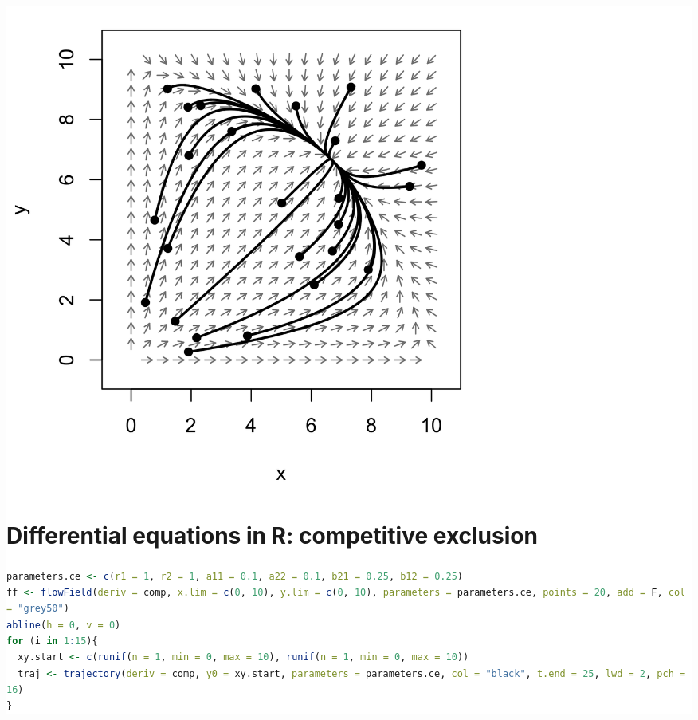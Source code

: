 <img src="QPot-figure/unnamed-chunk-15-1.png" title="plot of chunk unnamed-chunk-15" alt="plot of chunk unnamed-chunk-15" width="600px" height="600px" />

Differential equations in R: competitive exclusion
========================================================

```r
parameters.ce <- c(r1 = 1, r2 = 1, a11 = 0.1, a22 = 0.1, b21 = 0.25, b12 = 0.25)
ff <- flowField(deriv = comp, x.lim = c(0, 10), y.lim = c(0, 10), parameters = parameters.ce, points = 20, add = F, col = "grey50")
abline(h = 0, v = 0)
for (i in 1:15){
  xy.start <- c(runif(n = 1, min = 0, max = 10), runif(n = 1, min = 0, max = 10))
  traj <- trajectory(deriv = comp, y0 = xy.start, parameters = parameters.ce, col = "black", t.end = 25, lwd = 2, pch = 16)
}
```

